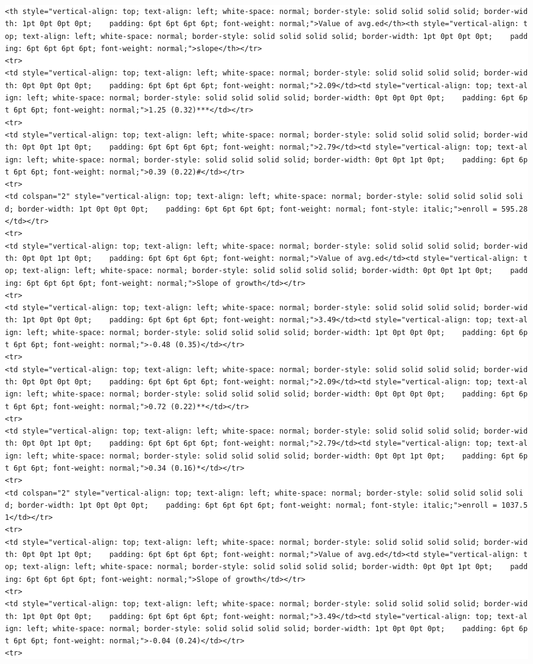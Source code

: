 ```{=html}
<th style="vertical-align: top; text-align: left; white-space: normal; border-style: solid solid solid solid; border-width: 1pt 0pt 0pt 0pt;    padding: 6pt 6pt 6pt 6pt; font-weight: normal;">Value of avg.ed</th><th style="vertical-align: top; text-align: left; white-space: normal; border-style: solid solid solid solid; border-width: 1pt 0pt 0pt 0pt;    padding: 6pt 6pt 6pt 6pt; font-weight: normal;">slope</th></tr>
<tr>
<td style="vertical-align: top; text-align: left; white-space: normal; border-style: solid solid solid solid; border-width: 0pt 0pt 0pt 0pt;    padding: 6pt 6pt 6pt 6pt; font-weight: normal;">2.09</td><td style="vertical-align: top; text-align: left; white-space: normal; border-style: solid solid solid solid; border-width: 0pt 0pt 0pt 0pt;    padding: 6pt 6pt 6pt 6pt; font-weight: normal;">1.25 (0.32)***</td></tr>
<tr>
<td style="vertical-align: top; text-align: left; white-space: normal; border-style: solid solid solid solid; border-width: 0pt 0pt 1pt 0pt;    padding: 6pt 6pt 6pt 6pt; font-weight: normal;">2.79</td><td style="vertical-align: top; text-align: left; white-space: normal; border-style: solid solid solid solid; border-width: 0pt 0pt 1pt 0pt;    padding: 6pt 6pt 6pt 6pt; font-weight: normal;">0.39 (0.22)#</td></tr>
<tr>
<td colspan="2" style="vertical-align: top; text-align: left; white-space: normal; border-style: solid solid solid solid; border-width: 1pt 0pt 0pt 0pt;    padding: 6pt 6pt 6pt 6pt; font-weight: normal; font-style: italic;">enroll = 595.28</td></tr>
<tr>
<td style="vertical-align: top; text-align: left; white-space: normal; border-style: solid solid solid solid; border-width: 0pt 0pt 1pt 0pt;    padding: 6pt 6pt 6pt 6pt; font-weight: normal;">Value of avg.ed</td><td style="vertical-align: top; text-align: left; white-space: normal; border-style: solid solid solid solid; border-width: 0pt 0pt 1pt 0pt;    padding: 6pt 6pt 6pt 6pt; font-weight: normal;">Slope of growth</td></tr>
<tr>
<td style="vertical-align: top; text-align: left; white-space: normal; border-style: solid solid solid solid; border-width: 1pt 0pt 0pt 0pt;    padding: 6pt 6pt 6pt 6pt; font-weight: normal;">3.49</td><td style="vertical-align: top; text-align: left; white-space: normal; border-style: solid solid solid solid; border-width: 1pt 0pt 0pt 0pt;    padding: 6pt 6pt 6pt 6pt; font-weight: normal;">-0.48 (0.35)</td></tr>
<tr>
<td style="vertical-align: top; text-align: left; white-space: normal; border-style: solid solid solid solid; border-width: 0pt 0pt 0pt 0pt;    padding: 6pt 6pt 6pt 6pt; font-weight: normal;">2.09</td><td style="vertical-align: top; text-align: left; white-space: normal; border-style: solid solid solid solid; border-width: 0pt 0pt 0pt 0pt;    padding: 6pt 6pt 6pt 6pt; font-weight: normal;">0.72 (0.22)**</td></tr>
<tr>
<td style="vertical-align: top; text-align: left; white-space: normal; border-style: solid solid solid solid; border-width: 0pt 0pt 1pt 0pt;    padding: 6pt 6pt 6pt 6pt; font-weight: normal;">2.79</td><td style="vertical-align: top; text-align: left; white-space: normal; border-style: solid solid solid solid; border-width: 0pt 0pt 1pt 0pt;    padding: 6pt 6pt 6pt 6pt; font-weight: normal;">0.34 (0.16)*</td></tr>
<tr>
<td colspan="2" style="vertical-align: top; text-align: left; white-space: normal; border-style: solid solid solid solid; border-width: 1pt 0pt 0pt 0pt;    padding: 6pt 6pt 6pt 6pt; font-weight: normal; font-style: italic;">enroll = 1037.51</td></tr>
<tr>
<td style="vertical-align: top; text-align: left; white-space: normal; border-style: solid solid solid solid; border-width: 0pt 0pt 1pt 0pt;    padding: 6pt 6pt 6pt 6pt; font-weight: normal;">Value of avg.ed</td><td style="vertical-align: top; text-align: left; white-space: normal; border-style: solid solid solid solid; border-width: 0pt 0pt 1pt 0pt;    padding: 6pt 6pt 6pt 6pt; font-weight: normal;">Slope of growth</td></tr>
<tr>
<td style="vertical-align: top; text-align: left; white-space: normal; border-style: solid solid solid solid; border-width: 1pt 0pt 0pt 0pt;    padding: 6pt 6pt 6pt 6pt; font-weight: normal;">3.49</td><td style="vertical-align: top; text-align: left; white-space: normal; border-style: solid solid solid solid; border-width: 1pt 0pt 0pt 0pt;    padding: 6pt 6pt 6pt 6pt; font-weight: normal;">-0.04 (0.24)</td></tr>
<tr>
```